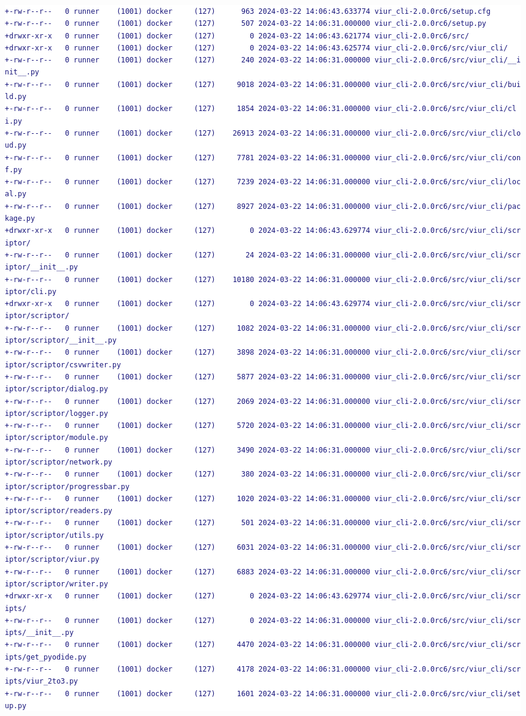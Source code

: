 ```diff
+-rw-r--r--   0 runner    (1001) docker     (127)      963 2024-03-22 14:06:43.633774 viur_cli-2.0.0rc6/setup.cfg
+-rw-r--r--   0 runner    (1001) docker     (127)      507 2024-03-22 14:06:31.000000 viur_cli-2.0.0rc6/setup.py
+drwxr-xr-x   0 runner    (1001) docker     (127)        0 2024-03-22 14:06:43.621774 viur_cli-2.0.0rc6/src/
+drwxr-xr-x   0 runner    (1001) docker     (127)        0 2024-03-22 14:06:43.625774 viur_cli-2.0.0rc6/src/viur_cli/
+-rw-r--r--   0 runner    (1001) docker     (127)      240 2024-03-22 14:06:31.000000 viur_cli-2.0.0rc6/src/viur_cli/__init__.py
+-rw-r--r--   0 runner    (1001) docker     (127)     9018 2024-03-22 14:06:31.000000 viur_cli-2.0.0rc6/src/viur_cli/build.py
+-rw-r--r--   0 runner    (1001) docker     (127)     1854 2024-03-22 14:06:31.000000 viur_cli-2.0.0rc6/src/viur_cli/cli.py
+-rw-r--r--   0 runner    (1001) docker     (127)    26913 2024-03-22 14:06:31.000000 viur_cli-2.0.0rc6/src/viur_cli/cloud.py
+-rw-r--r--   0 runner    (1001) docker     (127)     7781 2024-03-22 14:06:31.000000 viur_cli-2.0.0rc6/src/viur_cli/conf.py
+-rw-r--r--   0 runner    (1001) docker     (127)     7239 2024-03-22 14:06:31.000000 viur_cli-2.0.0rc6/src/viur_cli/local.py
+-rw-r--r--   0 runner    (1001) docker     (127)     8927 2024-03-22 14:06:31.000000 viur_cli-2.0.0rc6/src/viur_cli/package.py
+drwxr-xr-x   0 runner    (1001) docker     (127)        0 2024-03-22 14:06:43.629774 viur_cli-2.0.0rc6/src/viur_cli/scriptor/
+-rw-r--r--   0 runner    (1001) docker     (127)       24 2024-03-22 14:06:31.000000 viur_cli-2.0.0rc6/src/viur_cli/scriptor/__init__.py
+-rw-r--r--   0 runner    (1001) docker     (127)    10180 2024-03-22 14:06:31.000000 viur_cli-2.0.0rc6/src/viur_cli/scriptor/cli.py
+drwxr-xr-x   0 runner    (1001) docker     (127)        0 2024-03-22 14:06:43.629774 viur_cli-2.0.0rc6/src/viur_cli/scriptor/scriptor/
+-rw-r--r--   0 runner    (1001) docker     (127)     1082 2024-03-22 14:06:31.000000 viur_cli-2.0.0rc6/src/viur_cli/scriptor/scriptor/__init__.py
+-rw-r--r--   0 runner    (1001) docker     (127)     3898 2024-03-22 14:06:31.000000 viur_cli-2.0.0rc6/src/viur_cli/scriptor/scriptor/csvwriter.py
+-rw-r--r--   0 runner    (1001) docker     (127)     5877 2024-03-22 14:06:31.000000 viur_cli-2.0.0rc6/src/viur_cli/scriptor/scriptor/dialog.py
+-rw-r--r--   0 runner    (1001) docker     (127)     2069 2024-03-22 14:06:31.000000 viur_cli-2.0.0rc6/src/viur_cli/scriptor/scriptor/logger.py
+-rw-r--r--   0 runner    (1001) docker     (127)     5720 2024-03-22 14:06:31.000000 viur_cli-2.0.0rc6/src/viur_cli/scriptor/scriptor/module.py
+-rw-r--r--   0 runner    (1001) docker     (127)     3490 2024-03-22 14:06:31.000000 viur_cli-2.0.0rc6/src/viur_cli/scriptor/scriptor/network.py
+-rw-r--r--   0 runner    (1001) docker     (127)      380 2024-03-22 14:06:31.000000 viur_cli-2.0.0rc6/src/viur_cli/scriptor/scriptor/progressbar.py
+-rw-r--r--   0 runner    (1001) docker     (127)     1020 2024-03-22 14:06:31.000000 viur_cli-2.0.0rc6/src/viur_cli/scriptor/scriptor/readers.py
+-rw-r--r--   0 runner    (1001) docker     (127)      501 2024-03-22 14:06:31.000000 viur_cli-2.0.0rc6/src/viur_cli/scriptor/scriptor/utils.py
+-rw-r--r--   0 runner    (1001) docker     (127)     6031 2024-03-22 14:06:31.000000 viur_cli-2.0.0rc6/src/viur_cli/scriptor/scriptor/viur.py
+-rw-r--r--   0 runner    (1001) docker     (127)     6883 2024-03-22 14:06:31.000000 viur_cli-2.0.0rc6/src/viur_cli/scriptor/scriptor/writer.py
+drwxr-xr-x   0 runner    (1001) docker     (127)        0 2024-03-22 14:06:43.629774 viur_cli-2.0.0rc6/src/viur_cli/scripts/
+-rw-r--r--   0 runner    (1001) docker     (127)        0 2024-03-22 14:06:31.000000 viur_cli-2.0.0rc6/src/viur_cli/scripts/__init__.py
+-rw-r--r--   0 runner    (1001) docker     (127)     4470 2024-03-22 14:06:31.000000 viur_cli-2.0.0rc6/src/viur_cli/scripts/get_pyodide.py
+-rw-r--r--   0 runner    (1001) docker     (127)     4178 2024-03-22 14:06:31.000000 viur_cli-2.0.0rc6/src/viur_cli/scripts/viur_2to3.py
+-rw-r--r--   0 runner    (1001) docker     (127)     1601 2024-03-22 14:06:31.000000 viur_cli-2.0.0rc6/src/viur_cli/setup.py
```